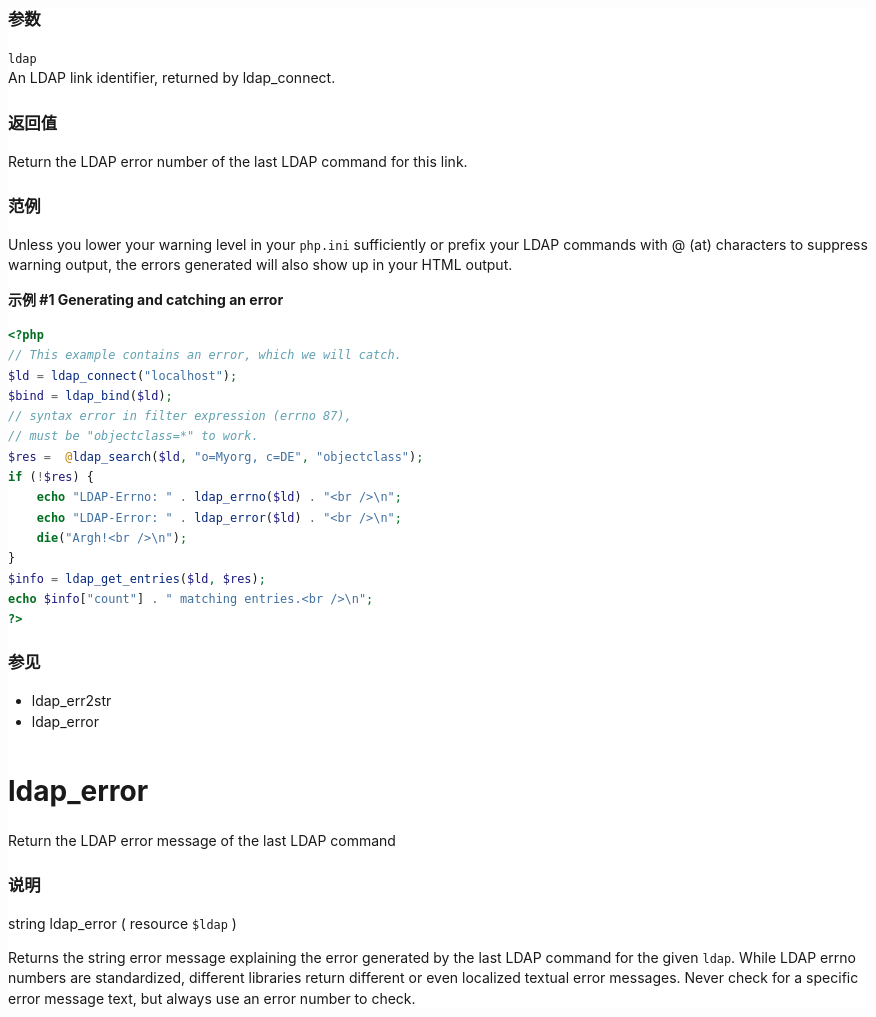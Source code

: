 ### 参数

`ldap`  
An LDAP link identifier, returned by <span
class="function">ldap\_connect</span>.

### 返回值

Return the LDAP error number of the last LDAP command for this link.

### 范例

Unless you lower your warning level in your `php.ini` sufficiently or
prefix your LDAP commands with @ (at) characters to suppress warning
output, the errors generated will also show up in your HTML output.

**示例 \#1 Generating and catching an error**

``` php
<?php
// This example contains an error, which we will catch.
$ld = ldap_connect("localhost");
$bind = ldap_bind($ld);
// syntax error in filter expression (errno 87),
// must be "objectclass=*" to work.
$res =  @ldap_search($ld, "o=Myorg, c=DE", "objectclass");
if (!$res) {
    echo "LDAP-Errno: " . ldap_errno($ld) . "<br />\n";
    echo "LDAP-Error: " . ldap_error($ld) . "<br />\n";
    die("Argh!<br />\n");
}
$info = ldap_get_entries($ld, $res);
echo $info["count"] . " matching entries.<br />\n";
?>
```

### 参见

-   <span class="function">ldap\_err2str</span>
-   <span class="function">ldap\_error</span>

ldap\_error
===========

Return the LDAP error message of the last LDAP command

### 说明

<span class="type">string</span> <span
class="methodname">ldap\_error</span> ( <span class="methodparam"><span
class="type">resource</span> `$ldap`</span> )

Returns the string error message explaining the error generated by the
last LDAP command for the given `ldap`. While LDAP errno numbers are
standardized, different libraries return different or even localized
textual error messages. Never check for a specific error message text,
but always use an error number to check.

